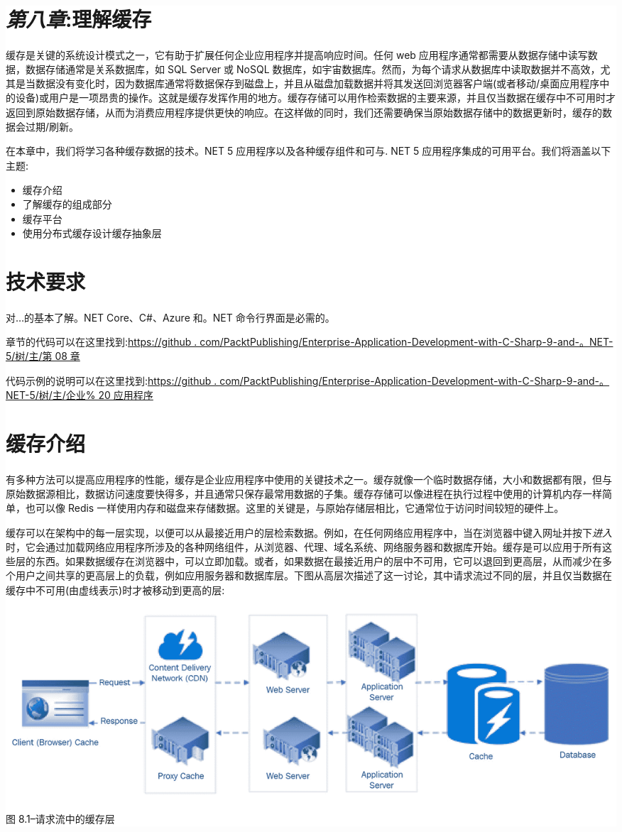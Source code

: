 # *第八章*:理解缓存

缓存是关键的系统设计模式之一，它有助于扩展任何企业应用程序并提高响应时间。任何 web 应用程序通常都需要从数据存储中读写数据，数据存储通常是关系数据库，如 SQL Server 或 NoSQL 数据库，如宇宙数据库。然而，为每个请求从数据库中读取数据并不高效，尤其是当数据没有变化时，因为数据库通常将数据保存到磁盘上，并且从磁盘加载数据并将其发送回浏览器客户端(或者移动/桌面应用程序中的设备)或用户是一项昂贵的操作。这就是缓存发挥作用的地方。缓存存储可以用作检索数据的主要来源，并且仅当数据在缓存中不可用时才返回到原始数据存储，从而为消费应用程序提供更快的响应。在这样做的同时，我们还需要确保当原始数据存储中的数据更新时，缓存的数据会过期/刷新。

在本章中，我们将学习各种缓存数据的技术。NET 5 应用程序以及各种缓存组件和可与. NET 5 应用程序集成的可用平台。我们将涵盖以下主题:

*   缓存介绍
*   了解缓存的组成部分
*   缓存平台
*   使用分布式缓存设计缓存抽象层

# 技术要求

对…的基本了解。NET Core、C#、Azure 和。NET 命令行界面是必需的。

章节的代码可以在这里找到:[https://github . com/PacktPublishing/Enterprise-Application-Development-with-C-Sharp-9-and-。NET-5/树/主/第 08 章](https://github.com/PacktPublishing/Enterprise-Application-Development-with-C-Sharp-9-and-.NET-5/tree/master/Chapter08)

代码示例的说明可以在这里找到:[https://github . com/PacktPublishing/Enterprise-Application-Development-with-C-Sharp-9-and-。NET-5/树/主/企业% 20 应用程序](https://github.com/PacktPublishing/Enterprise-Application-Development-with-C-Sharp-9-and-.NET-5/tree/master/Enterprise%20Application)

# 缓存介绍

有多种方法可以提高应用程序的性能，缓存是企业应用程序中使用的关键技术之一。缓存就像一个临时数据存储，大小和数据都有限，但与原始数据源相比，数据访问速度要快得多，并且通常只保存最常用数据的子集。缓存存储可以像进程在执行过程中使用的计算机内存一样简单，也可以像 Redis 一样使用内存和磁盘来存储数据。这里的关键是，与原始存储层相比，它通常位于访问时间较短的硬件上。

缓存可以在架构中的每一层实现，以便可以从最接近用户的层检索数据。例如，在任何网络应用程序中，当在浏览器中键入网址并按下*进入*时，它会通过加载网络应用程序所涉及的各种网络组件，从浏览器、代理、域名系统、网络服务器和数据库开始。缓存是可以应用于所有这些层的东西。如果数据缓存在浏览器中，可以立即加载。或者，如果数据在最接近用户的层中不可用，它可以退回到更高层，从而减少在多个用户之间共享的更高层上的负载，例如应用服务器和数据库层。下图从高层次描述了这一讨论，其中请求流过不同的层，并且仅当数据在缓存中不可用(由虚线表示)时才被移动到更高的层:

![Figure 8.1 – Cache layers in a request flow ](img/Figure_8.1_B15927.jpg)

图 8.1–请求流中的缓存层
